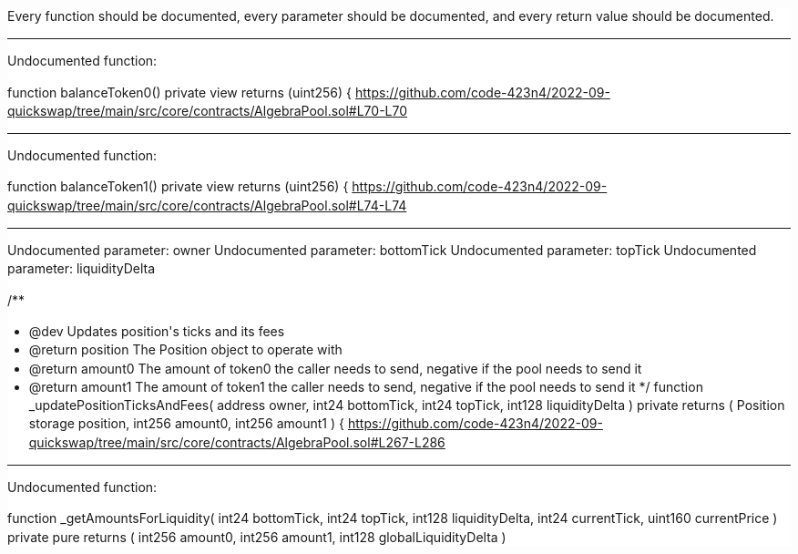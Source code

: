 Every function should be documented, every parameter should be documented, and every return value should be documented.

***

Undocumented function:

function balanceToken0() private view returns (uint256) {
https://github.com/code-423n4/2022-09-quickswap/tree/main/src/core/contracts/AlgebraPool.sol#L70-L70

***

Undocumented function:

function balanceToken1() private view returns (uint256) {
https://github.com/code-423n4/2022-09-quickswap/tree/main/src/core/contracts/AlgebraPool.sol#L74-L74

***

Undocumented parameter: owner
Undocumented parameter: bottomTick
Undocumented parameter: topTick
Undocumented parameter: liquidityDelta

/**
* @dev Updates position's ticks and its fees
* @return position The Position object to operate with
* @return amount0 The amount of token0 the caller needs to send, negative if the pool needs to send it
* @return amount1 The amount of token1 the caller needs to send, negative if the pool needs to send it
*/
function _updatePositionTicksAndFees(
address owner,
int24 bottomTick,
int24 topTick,
int128 liquidityDelta
)
private
returns (
Position storage position,
int256 amount0,
int256 amount1
)
{
https://github.com/code-423n4/2022-09-quickswap/tree/main/src/core/contracts/AlgebraPool.sol#L267-L286

***

Undocumented function:

function _getAmountsForLiquidity(
int24 bottomTick,
int24 topTick,
int128 liquidityDelta,
int24 currentTick,
uint160 currentPrice
)
private
pure
returns (
int256 amount0,
int256 amount1,
int128 globalLiquidityDelta
)